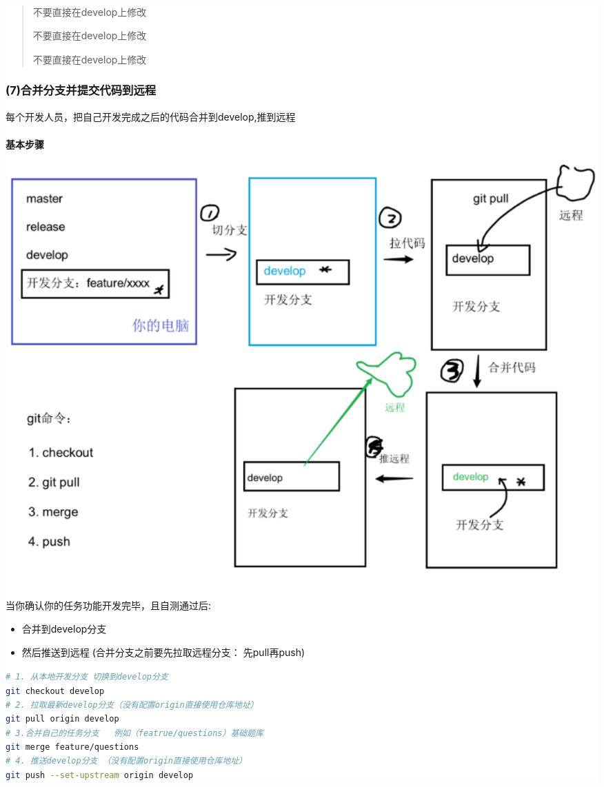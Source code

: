   > 不要直接在develop上修改
  >
  > 不要直接在develop上修改
  >
  > 不要直接在develop上修改

### (7)合并分支并提交代码到远程

每个开发人员，把自己开发完成之后的代码合并到develop,推到远程

#### 基本步骤

![image-20210223094247480](asset/image-20210223094247480.png)



当你确认你的任务功能开发完毕，且自测通过后:

- 合并到develop分支

- 然后推送到远程 (合并分支之前要先拉取远程分支： 先pull再push)

```bash
# 1. 从本地开发分支 切换到develop分支
git checkout develop
# 2. 拉取最新develop分支（没有配置origin直接使用仓库地址）
git pull origin develop
# 3.合并自己的任务分支   例如（featrue/questions）基础题库
git merge feature/questions
# 4. 推送develop分支 （没有配置origin直接使用仓库地址）
git push --set-upstream origin develop
```
